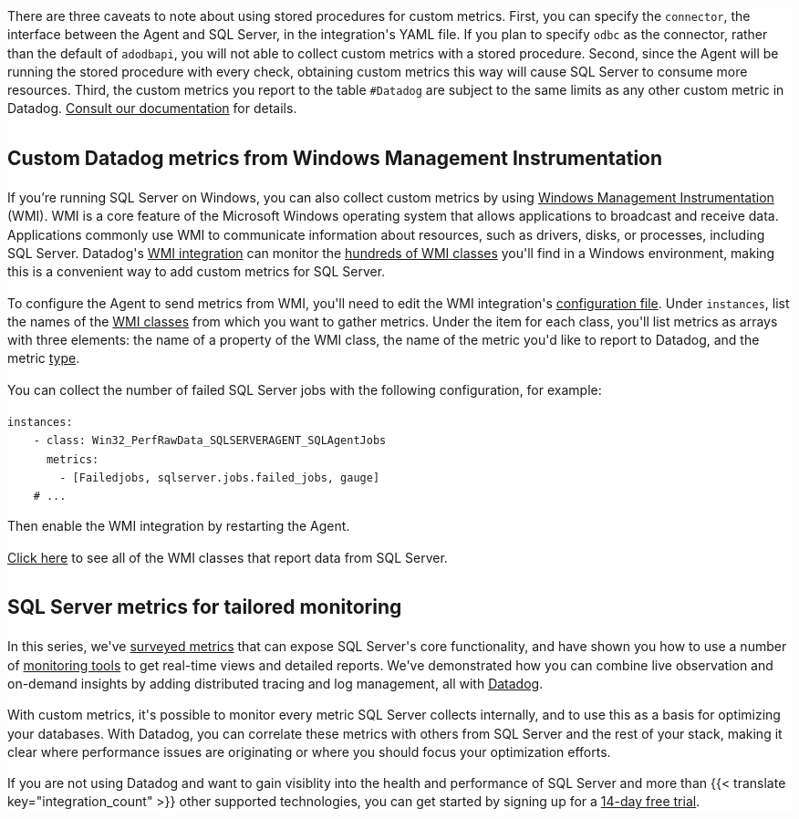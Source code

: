 There are three caveats to note about using stored procedures for custom metrics. First, you can specify the `connector`, the interface between the Agent and SQL Server, in the integration's YAML file. If you plan to specify `odbc` as the connector, rather than the default of `adodbapi`, you will not able to collect custom metrics with a stored procedure. Second, since the Agent will be running the stored procedure with every check, obtaining custom metrics this way will cause SQL Server to consume more resources. Third, the custom metrics you report to the table `#Datadog` are subject to the same limits as any other custom metric in Datadog. [Consult our documentation][custom-metrics] for details.

## Custom Datadog metrics from Windows Management Instrumentation

If you’re running SQL Server on Windows, you can also collect custom metrics by using [Windows Management Instrumentation][wmi-intro] (WMI). WMI is a core feature of the Microsoft Windows operating system that allows applications to broadcast and receive data. Applications commonly use WMI to communicate information about resources, such as drivers, disks, or processes, including SQL Server. Datadog's [WMI integration][wmi-check-docs] can monitor the [hundreds of WMI classes][wmi-dd-classes] you'll find in a Windows environment, making this is a convenient way to add custom metrics for SQL Server.

To configure the Agent to send metrics from WMI, you'll need to edit the WMI integration's [configuration file][wmi-check-config]. Under `instances`, list the names of the [WMI classes][wmi-classes] from which you want to gather metrics. Under the item for each class, you'll list metrics as arrays with three elements: the name of a property of the WMI class, the name of the metric you'd like to report to Datadog, and the metric [type][metric-types].

You can collect the number of failed SQL Server jobs with the following configuration, for example:

```no-minimize
instances: 
    - class: Win32_PerfRawData_SQLSERVERAGENT_SQLAgentJobs
      metrics:
        - [Failedjobs, sqlserver.jobs.failed_jobs, gauge]
    # ...
```

Then enable the WMI integration by restarting the Agent.

[Click here][wmi-classes-mssql] to see all of the WMI classes that report data from SQL Server.

## SQL Server metrics for tailored monitoring 
In this series, we've [surveyed metrics][part1] that can expose SQL Server's core functionality, and have shown you how to use a number of [monitoring tools][part2] to get real-time views and detailed reports. We've demonstrated how you can combine live observation and on-demand insights by adding distributed tracing and log management, all with [Datadog][part3]. 

With custom metrics, it's possible to monitor every metric SQL Server collects internally, and to use this as a basis for optimizing your databases. With Datadog, you can correlate these metrics with others from SQL Server and the rest of your stack, making it clear where performance issues are originating or where you should focus your optimization efforts.

If you are not using Datadog and want to gain visiblity into the health and performance of SQL Server and more than {{< translate key="integration_count" >}} other supported technologies, you can get started by signing up for a <a class="sign-up-trigger" href="#">14-day free trial</a>.


[access-methods]: https://docs.microsoft.com/en-us/sql/relational-databases/performance-monitor/sql-server-access-methods-object?view=sql-server-2017
[conversion-chart]: https://docs.microsoft.com/en-us/sql/t-sql/functions/cast-and-convert-transact-sql?view=sql-server-2017#implicit-conversions
[custom-metrics]: https://docs.datadoghq.com/getting_started/custom_metrics/
[datadog-agent]: https://app.datadoghq.com/account/settings#agent/windows
[db-properties]: https://docs.microsoft.com/en-us/sql/t-sql/functions/databasepropertyex-transact-sql
[dd-conf-file]: https://help.datadoghq.com/hc/en-us/articles/203037169-Where-is-the-configuration-file-for-the-Agent-
[dd-custom-metrics]: https://help.datadoghq.com/hc/en-us/articles/209280186-How-can-I-collect-more-metrics-from-my-SQL-Server-integration-
[dd-mssql-integration]: https://docs.datadoghq.com/integrations/sqlserver/
[dd-mssql-config]: https://docs.datadoghq.com/integrations/sqlserver/#configuration
[example-yaml]: https://github.com/DataDog/integrations-core/blob/master/sqlserver/conf.yaml.example
[gauges]: https://docs.datadoghq.com/developers/metrics/#gauges
[part1]: /blog/sql-server-monitoring
[part1-storage]: /blog/sql-server-monitoring#storage-caching-and-reliability
[part2]: /blog/sql-server-monitoring-tools
[part2-dmvs]: /blog/sql-server-monitoring-tools#dynamic-management-views
[part3]: /blog/sql-server-performance
[performance-counters-view]: https://docs.microsoft.com/en-us/sql/relational-databases/system-dynamic-management-views/sys-dm-os-performance-counters-transact-sql
[performance-objects]: https://docs.microsoft.com/en-us/sql/relational-databases/performance-monitor/use-sql-server-objects
[performance-objects-db]: https://docs.microsoft.com/en-us/sql/relational-databases/performance-monitor/sql-server-databases-object?view=sql-server-2017
[performance-objects-pool]: https://docs.microsoft.com/en-us/sql/relational-databases/performance-monitor/sql-server-resource-pool-stats-object?view=sql-server-2017
[metric-types]: https://docs.datadoghq.com/developers/metrics/#metric-types
[sp_spaceused]: https://docs.microsoft.com/en-us/sql/relational-databases/system-stored-procedures/sp-spaceused-transact-sql
[stored-procedure]: https://docs.microsoft.com/en-us/sql/relational-databases/stored-procedures/stored-procedures-database-engine
[result-set]: https://docs.microsoft.com/en-us/sql/t-sql/queries/with-common-table-expression-transact-sql
[wmi-check-config]: https://docs.datadoghq.com/integrations/wmi_check/#configuration
[wmi-check-docs]: https://docs.datadoghq.com/integrations/wmi_check/
[wmi-classes]: https://msdn.microsoft.com/en-us/library/windows/desktop/aa394554.aspx
[wmi-classes-mssql]: http://wutils.com/wmi/root/cimv2/win32_perfrawdata/
[wmi-dd-classes]: https://help.datadoghq.com/hc/en-us/articles/205016075-How-to-retrieve-WMI-metrics
[wmi-intro]: https://msdn.microsoft.com/en-us/library/aa394582(v=vs.85).aspx
